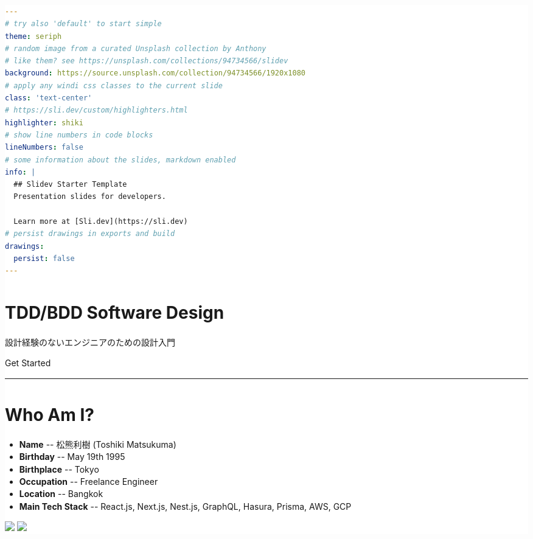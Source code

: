 ```yaml
---
# try also 'default' to start simple
theme: seriph
# random image from a curated Unsplash collection by Anthony
# like them? see https://unsplash.com/collections/94734566/slidev
background: https://source.unsplash.com/collection/94734566/1920x1080
# apply any windi css classes to the current slide
class: 'text-center'
# https://sli.dev/custom/highlighters.html
highlighter: shiki
# show line numbers in code blocks
lineNumbers: false
# some information about the slides, markdown enabled
info: |
  ## Slidev Starter Template
  Presentation slides for developers.

  Learn more at [Sli.dev](https://sli.dev)
# persist drawings in exports and build
drawings:
  persist: false
---
```


# TDD/BDD Software Design

設計経験のないエンジニアのための設計入門

<div class="pt-12">
  <span @click="$slidev.nav.next" class="px-2 py-1 rounded cursor-pointer" hover="bg-white bg-opacity-10">
    Get Started <carbon:arrow-right class="inline"/>
  </span>
</div>

---

# Who Am I?

- **Name** -- 松熊利樹 (Toshiki Matsukuma)
- **Birthday** -- May 19th 1995
- **Birthplace** -- Tokyo
- **Occupation** -- Freelance Engineer
- **Location** -- Bangkok
- **Main Tech Stack** -- React.js, Next.js, Nest.js, GraphQL, Hasura, Prisma, AWS, GCP

<div class="w-60 relative mt-6">
  <div class="relative w-40 h-40">
    <img
      v-motion
      :initial="{ x: 800, y: -100, scale: 1.5, rotate: -50 }"
      :enter="final"
      class="absolute top-0 left-0 right-0 bottom-0"
      src="https://sli.dev/logo-square.png"
    />
    <img
      v-motion
      :initial="{ y: 500, x: -100, scale: 2 }"
      :enter="final"
      class="absolute top-0 left-0 right-0 bottom-0"
      src="https://sli.dev/logo-circle.png"